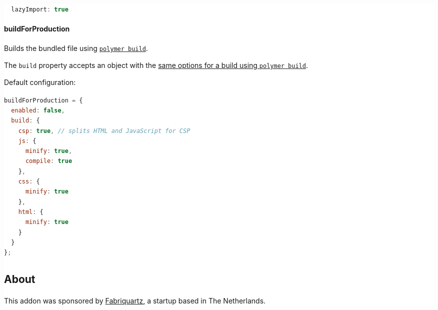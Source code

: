 ```js
  lazyImport: true
```

#### buildForProduction

Builds the bundled file using [`polymer build`](https://polymer-library.polymer-project.org/2.0/docs/apps/build-for-production).

The `build` property accepts an object with the [same options for a build using `polymer build`](https://polymer-library.polymer-project.org/2.0/docs/tools/polymer-json#builds).

Default configuration:

```js
buildForProduction = {
  enabled: false,
  build: {
    csp: true, // splits HTML and JavaScript for CSP
    js: {
      minify: true,
      compile: true
    },
    css: {
      minify: true
    },
    html: {
      minify: true
    }
  }
};
```

## About

This addon was sponsored by [Fabriquartz](http://www.fabriquartz.com/), a startup based in The Netherlands.
